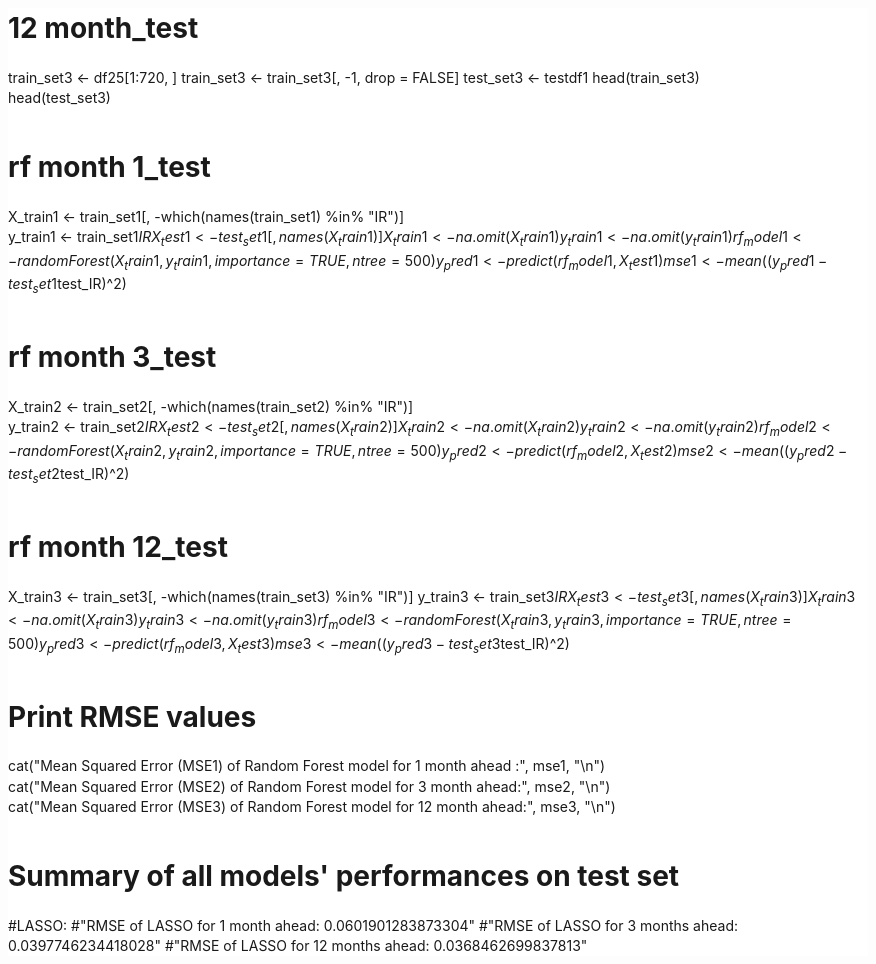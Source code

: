 # 12 month_test  
train_set3 <- df25[1:720, ]
train_set3 <- train_set3[, -1, drop = FALSE]
test_set3 <- testdf1 
head(train_set3)  
head(test_set3)

# rf month 1_test 
X_train1 <- train_set1[, -which(names(train_set1) %in% "IR")]   
y_train1 <- train_set1$IR  
X_test1 <- test_set1[, names(X_train1)] 
X_train1 <- na.omit(X_train1)  
y_train1 <- na.omit(y_train1)
rf_model1 <- randomForest(X_train1, y_train1, importance = TRUE, ntree = 500)
y_pred1 <- predict(rf_model1, X_test1)
mse1 <- mean((y_pred1 - test_set1$test_IR)^2)  

# rf month 3_test
X_train2 <- train_set2[, -which(names(train_set2) %in% "IR")]   
y_train2 <- train_set2$IR  
X_test2 <- test_set2[, names(X_train2)] 
X_train2 <- na.omit(X_train2)  
y_train2 <- na.omit(y_train2)
rf_model2 <- randomForest(X_train2, y_train2, importance = TRUE, ntree = 500)
y_pred2 <- predict(rf_model2, X_test2)
mse2 <- mean((y_pred2 - test_set2$test_IR)^2)

# rf month 12_test
X_train3 <- train_set3[, -which(names(train_set3) %in% "IR")] 
y_train3 <- train_set3$IR  
X_test3 <- test_set3[, names(X_train3)] 
X_train3 <- na.omit(X_train3)  
y_train3 <- na.omit(y_train3)
rf_model3 <- randomForest(X_train3, y_train3, importance = TRUE, ntree = 500)
y_pred3 <- predict(rf_model3, X_test3)
mse3 <- mean((y_pred3 - test_set3$test_IR)^2)  

# Print RMSE values
cat("Mean Squared Error (MSE1) of Random Forest model for 1 month ahead :", mse1, "\n")  
cat("Mean Squared Error (MSE2) of Random Forest model for 3 month ahead:", mse2, "\n")  
cat("Mean Squared Error (MSE3) of Random Forest model for 12 month ahead:", mse3, "\n")  


# Summary of all models' performances on test set
#LASSO:
#"RMSE of LASSO for 1 month ahead: 0.0601901283873304"
#"RMSE of LASSO for 3 months ahead: 0.0397746234418028"
#"RMSE of LASSO for 12 months ahead: 0.0368462699837813"

